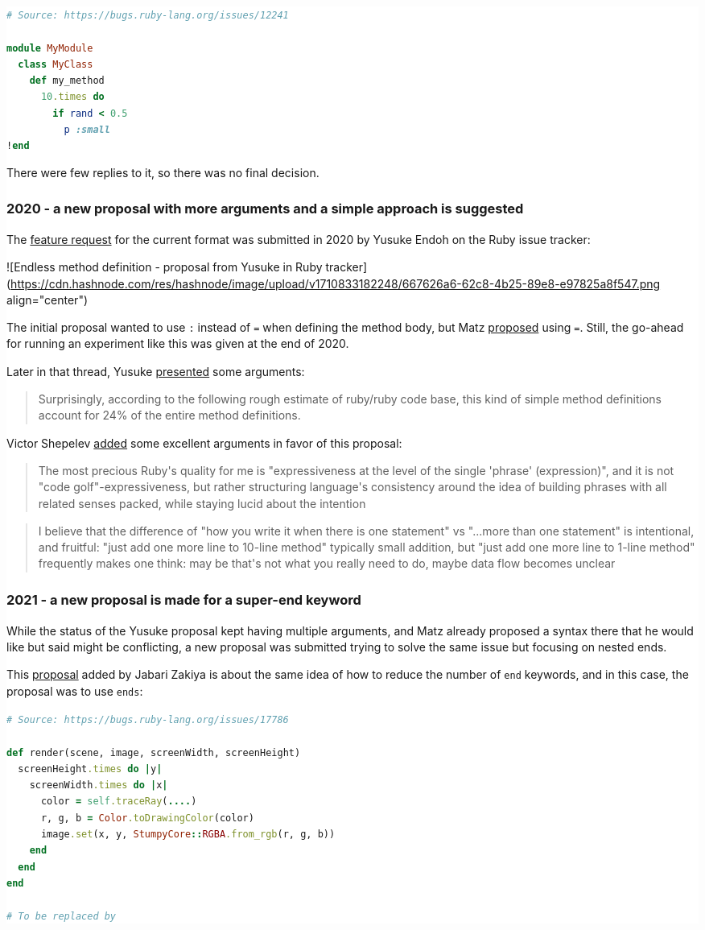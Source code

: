 ```ruby
# Source: https://bugs.ruby-lang.org/issues/12241

module MyModule
  class MyClass
    def my_method
      10.times do
        if rand < 0.5
          p :small
!end
```

There were few replies to it, so there was no final decision.

### 2020 - a new proposal with more arguments and a simple approach is suggested

The [feature request](https://bugs.ruby-lang.org/issues/16746) for the current format was submitted in 2020 by Yusuke Endoh on the Ruby issue tracker:

![Endless method definition - proposal from Yusuke in Ruby tracker](https://cdn.hashnode.com/res/hashnode/image/upload/v1710833182248/667626a6-62c8-4b25-89e8-e97825a8f547.png align="center")

The initial proposal wanted to use `:` instead of `=` when defining the method body, but Matz [proposed](https://bugs.ruby-lang.org/issues/16746#note-7) using `=`. Still, the go-ahead for running an experiment like this was given at the end of 2020.

Later in that thread, Yusuke [presented](https://bugs.ruby-lang.org/issues/16746#note-8) some arguments:

> Surprisingly, according to the following rough estimate of ruby/ruby code base, this kind of simple method definitions account for 24% of the entire method definitions.

Victor Shepelev [added](https://bugs.ruby-lang.org/issues/16746#note-25) some excellent arguments in favor of this proposal:

> The most precious Ruby's quality for me is "expressiveness at the level of the single 'phrase' (expression)", and it is not "code golf"-expressiveness, but rather structuring language's consistency around the idea of building phrases with all related senses packed, while staying lucid about the intention

> I believe that the difference of "how you write it when there is one statement" vs "...more than one statement" is intentional, and fruitful: "just add one more line to 10-line method" typically small addition, but "just add one more line to 1-line method" frequently makes one think: may be that's not what you really need to do, maybe data flow becomes unclear

### 2021 - a new proposal is made for a super-end keyword

While the status of the Yusuke proposal kept having multiple arguments, and Matz already proposed a syntax there that he would like but said might be conflicting, a new proposal was submitted trying to solve the same issue but focusing on nested ends.

This [proposal](https://bugs.ruby-lang.org/issues/17786) added by Jabari Zakiya is about the same idea of how to reduce the number of `end` keywords, and in this case, the proposal was to use `ends`:

```ruby
# Source: https://bugs.ruby-lang.org/issues/17786

def render(scene, image, screenWidth, screenHeight)
  screenHeight.times do |y|
    screenWidth.times do |x|
      color = self.traceRay(....)
      r, g, b = Color.toDrawingColor(color)
      image.set(x, y, StumpyCore::RGBA.from_rgb(r, g, b))
    end
  end
end

# To be replaced by
```